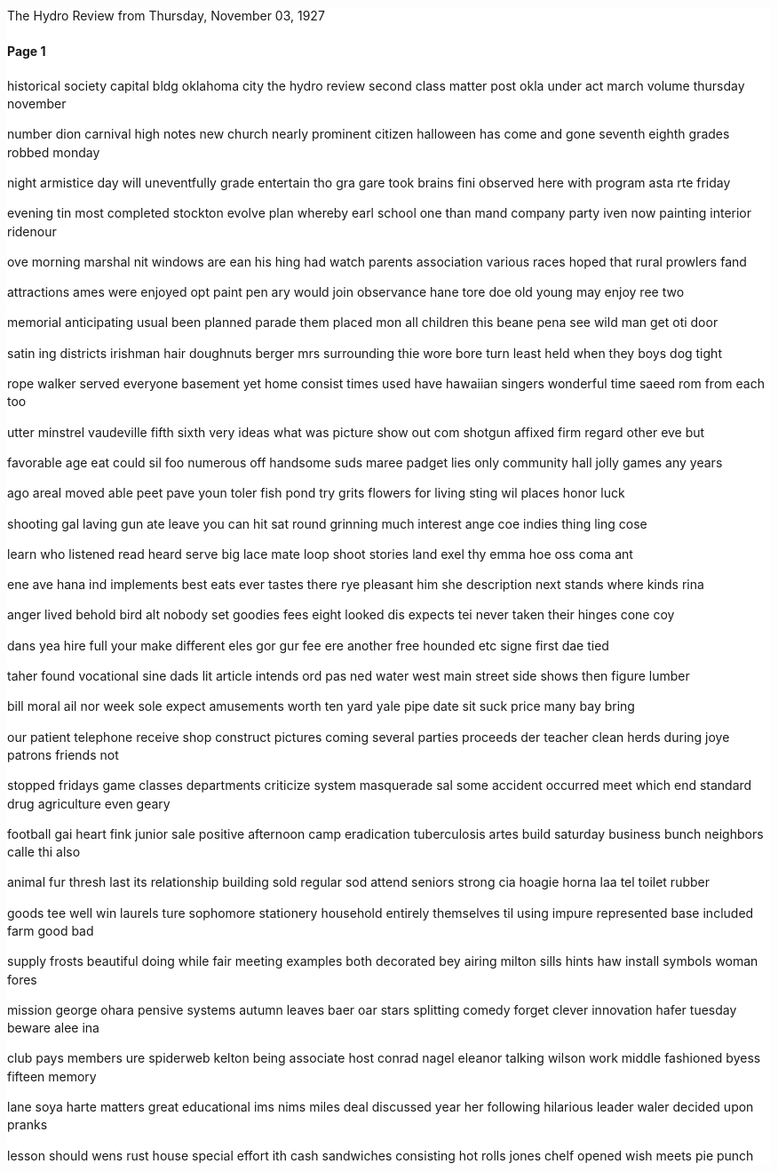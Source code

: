 
The Hydro Review from Thursday, November 03, 1927



<h4>Page 1</h4>
<p>historical society capital bldg oklahoma city the hydro review second class matter post okla under act march volume thursday november</p>
<p>number dion carnival high notes new church nearly prominent citizen halloween has come and gone seventh eighth grades robbed monday</p>
<p>night armistice day will uneventfully grade entertain tho gra gare took brains fini observed here with program asta rte friday</p>
<p>evening tin most completed stockton evolve plan whereby earl school one than mand company party iven now painting interior ridenour</p>
<p>ove morning marshal nit windows are ean his hing had watch parents association various races hoped that rural prowlers fand</p>
<p>attractions ames were enjoyed opt paint pen ary would join observance hane tore doe old young may enjoy ree two</p>
<p>memorial anticipating usual been planned parade them placed mon all children this beane pena see wild man get oti door</p>
<p>satin ing districts irishman hair doughnuts berger mrs surrounding thie wore bore turn least held when they boys dog tight</p>
<p>rope walker served everyone basement yet home consist times used have hawaiian singers wonderful time saeed rom from each too</p>
<p>utter minstrel vaudeville fifth sixth very ideas what was picture show out com shotgun affixed firm regard other eve but</p>
<p>favorable age eat could sil foo numerous off handsome suds maree padget lies only community hall jolly games any years</p>
<p>ago areal moved able peet pave youn toler fish pond try grits flowers for living sting wil places honor luck</p>
<p>shooting gal laving gun ate leave you can hit sat round grinning much interest ange coe indies thing ling cose</p>
<p>learn who listened read heard serve big lace mate loop shoot stories land exel thy emma hoe oss coma ant</p>
<p>ene ave hana ind implements best eats ever tastes there rye pleasant him she description next stands where kinds rina</p>
<p>anger lived behold bird alt nobody set goodies fees eight looked dis expects tei never taken their hinges cone coy</p>
<p>dans yea hire full your make different eles gor gur fee ere another free hounded etc signe first dae tied</p>
<p>taher found vocational sine dads lit article intends ord pas ned water west main street side shows then figure lumber</p>
<p>bill moral ail nor week sole expect amusements worth ten yard yale pipe date sit suck price many bay bring</p>
<p>our patient telephone receive shop construct pictures coming several parties proceeds der teacher clean herds during joye patrons friends not</p>
<p>stopped fridays game classes departments criticize system masquerade sal some accident occurred meet which end standard drug agriculture even geary</p>
<p>football gai heart fink junior sale positive afternoon camp eradication tuberculosis artes build saturday business bunch neighbors calle thi also</p>
<p>animal fur thresh last its relationship building sold regular sod attend seniors strong cia hoagie horna laa tel toilet rubber</p>
<p>goods tee well win laurels ture sophomore stationery household entirely themselves til using impure represented base included farm good bad</p>
<p>supply frosts beautiful doing while fair meeting examples both decorated bey airing milton sills hints haw install symbols woman fores</p>
<p>mission george ohara pensive systems autumn leaves baer oar stars splitting comedy forget clever innovation hafer tuesday beware alee ina</p>
<p>club pays members ure spiderweb kelton being associate host conrad nagel eleanor talking wilson work middle fashioned byess fifteen memory</p>
<p>lane soya harte matters great educational ims nims miles deal discussed year her following hilarious leader waler decided upon pranks</p>
<p>lesson should wens rust house special effort ith cash sandwiches consisting hot rolls jones chelf opened wish meets pie punch</p>